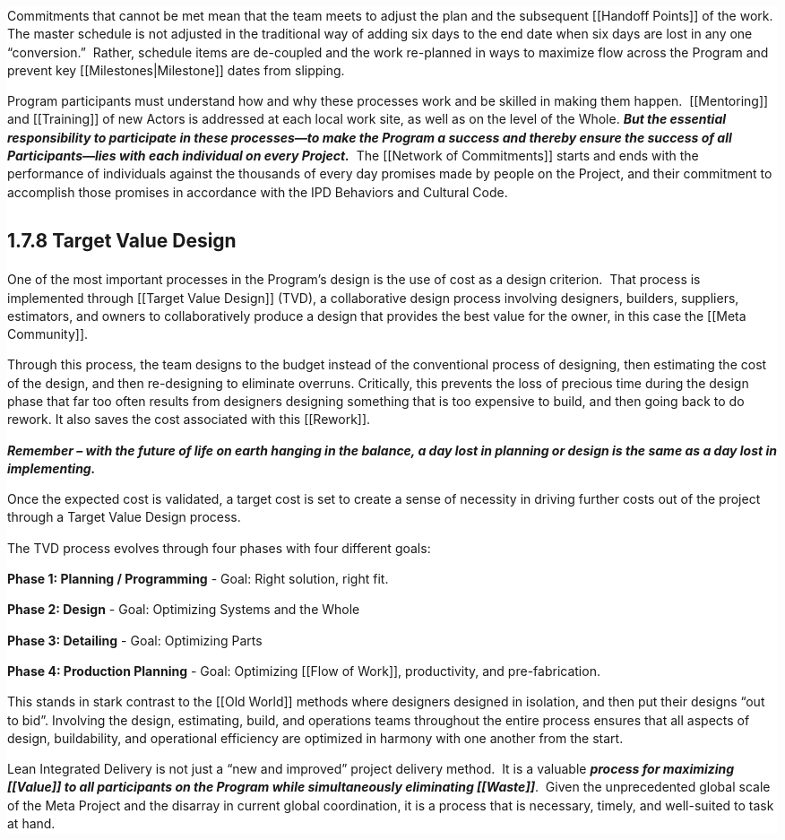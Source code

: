 Commitments that cannot be met mean that the team meets to adjust the plan and the subsequent [[Handoff Points]] of the work.  The master schedule is not adjusted in the traditional way of adding six days to the end date when six days are lost in any one “conversion.”  Rather, schedule items are de-coupled and the work re-planned in ways to maximize flow across the Program and prevent key [[Milestones|Milestone]] dates from slipping.

Program participants must understand how and why these processes work and be skilled in making them happen.  [[Mentoring]] and [[Training]] of new Actors is addressed at each local work site, as well as on the level of the Whole. **_But the essential responsibility to participate in these processes—to make the Program a success and thereby ensure the success of all Participants—lies with each individual on every Project._**  The [[Network of Commitments]] starts and ends with the performance of individuals against the thousands of every day promises made by people on the Project, and their commitment to accomplish those promises in accordance with the IPD Behaviors and Cultural Code.

## 1.7.8 Target Value Design
One of the most important processes in the Program’s design is the use of cost as a design criterion.  That process is implemented through [[Target Value Design]] (TVD), a collaborative design process involving designers, builders, suppliers, estimators, and owners to collaboratively produce a design that provides the best value for the owner, in this case the [[Meta Community]].  

Through this process, the team designs to the budget instead of the conventional process of designing, then estimating the cost of the design, and then re-designing to eliminate overruns. Critically, this prevents the loss of precious time during the design phase that far too often results from designers designing something that is too expensive to build, and then going back to do rework. It also saves the cost associated with this [[Rework]]. 

**_Remember – with the future of life on earth hanging in the balance, a day lost in planning or design is the same as a day lost in implementing._**

Once the expected cost is validated, a target cost is set to create a sense of necessity in driving further costs out of the project through a Target Value Design process.  

The TVD process evolves through four phases with four different goals:

**Phase 1: Planning / Programming** - Goal: Right solution, right fit.

**Phase 2: Design** - Goal: Optimizing Systems and the Whole

**Phase 3: Detailing** - Goal: Optimizing Parts

**Phase 4: Production Planning** - Goal: Optimizing [[Flow of Work]], productivity, and pre-fabrication. 

This stands in stark contrast to the [[Old World]] methods where designers designed in isolation, and then put their designs “out to bid”. Involving the design, estimating, build, and operations teams throughout the entire process ensures that all aspects of design, buildability, and operational efficiency are optimized in harmony with one another from the start.

Lean Integrated Delivery is not just a “new and improved” project delivery method.  It is a valuable **_process for maximizing [[Value]] to all participants on the Program while simultaneously eliminating [[Waste]]_**.  Given the unprecedented global scale of the Meta Project and the disarray in current global coordination, it is a process that is necessary, timely, and well-suited to task at hand. 